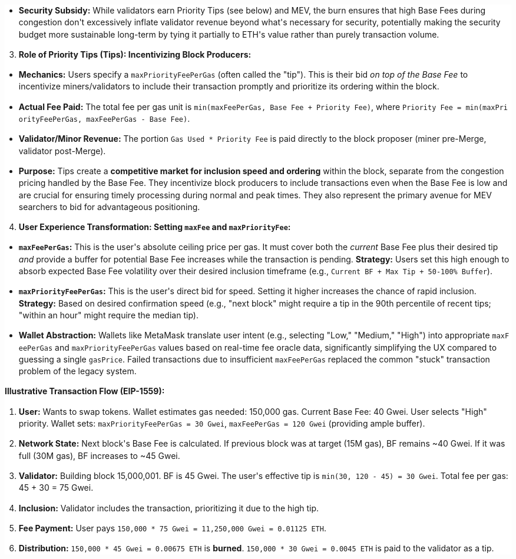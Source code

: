 *   **Security Subsidy:** While validators earn Priority Tips (see below) and MEV, the burn ensures that high Base Fees during congestion don't excessively inflate validator revenue beyond what's necessary for security, potentially making the security budget more sustainable long-term by tying it partially to ETH's value rather than purely transaction volume.

3.  **Role of Priority Tips (Tips): Incentivizing Block Producers:**

*   **Mechanics:** Users specify a `maxPriorityFeePerGas` (often called the "tip"). This is their bid *on top of the Base Fee* to incentivize miners/validators to include their transaction promptly and prioritize its ordering within the block.

*   **Actual Fee Paid:** The total fee per gas unit is `min(maxFeePerGas, Base Fee + Priority Fee)`, where `Priority Fee = min(maxPriorityFeePerGas, maxFeePerGas - Base Fee)`.

*   **Validator/Minor Revenue:** The portion `Gas Used * Priority Fee` is paid directly to the block proposer (miner pre-Merge, validator post-Merge).

*   **Purpose:** Tips create a **competitive market for inclusion speed and ordering** within the block, separate from the congestion pricing handled by the Base Fee. They incentivize block producers to include transactions even when the Base Fee is low and are crucial for ensuring timely processing during normal and peak times. They also represent the primary avenue for MEV searchers to bid for advantageous positioning.

4.  **User Experience Transformation: Setting `maxFee` and `maxPriorityFee`:**

*   **`maxFeePerGas`:** This is the user's absolute ceiling price per gas. It must cover both the *current* Base Fee plus their desired tip *and* provide a buffer for potential Base Fee increases while the transaction is pending. **Strategy:** Users set this high enough to absorb expected Base Fee volatility over their desired inclusion timeframe (e.g., `Current BF + Max Tip + 50-100% Buffer`).

*   **`maxPriorityFeePerGas`:** This is the user's direct bid for speed. Setting it higher increases the chance of rapid inclusion. **Strategy:** Based on desired confirmation speed (e.g., "next block" might require a tip in the 90th percentile of recent tips; "within an hour" might require the median tip).

*   **Wallet Abstraction:** Wallets like MetaMask translate user intent (e.g., selecting "Low," "Medium," "High") into appropriate `maxFeePerGas` and `maxPriorityFeePerGas` values based on real-time fee oracle data, significantly simplifying the UX compared to guessing a single `gasPrice`. Failed transactions due to insufficient `maxFeePerGas` replaced the common "stuck" transaction problem of the legacy system.

**Illustrative Transaction Flow (EIP-1559):**

1.  **User:** Wants to swap tokens. Wallet estimates gas needed: 150,000 gas. Current Base Fee: 40 Gwei. User selects "High" priority. Wallet sets: `maxPriorityFeePerGas = 30 Gwei`, `maxFeePerGas = 120 Gwei` (providing ample buffer).

2.  **Network State:** Next block's Base Fee is calculated. If previous block was at target (15M gas), BF remains ~40 Gwei. If it was full (30M gas), BF increases to ~45 Gwei.

3.  **Validator:** Building block 15,000,001. BF is 45 Gwei. The user's effective tip is `min(30, 120 - 45) = 30 Gwei`. Total fee per gas: 45 + 30 = 75 Gwei.

4.  **Inclusion:** Validator includes the transaction, prioritizing it due to the high tip.

5.  **Fee Payment:** User pays `150,000 * 75 Gwei = 11,250,000 Gwei = 0.01125 ETH`.

6.  **Distribution:** `150,000 * 45 Gwei = 0.00675 ETH` is **burned**. `150,000 * 30 Gwei = 0.0045 ETH` is paid to the validator as a tip.
